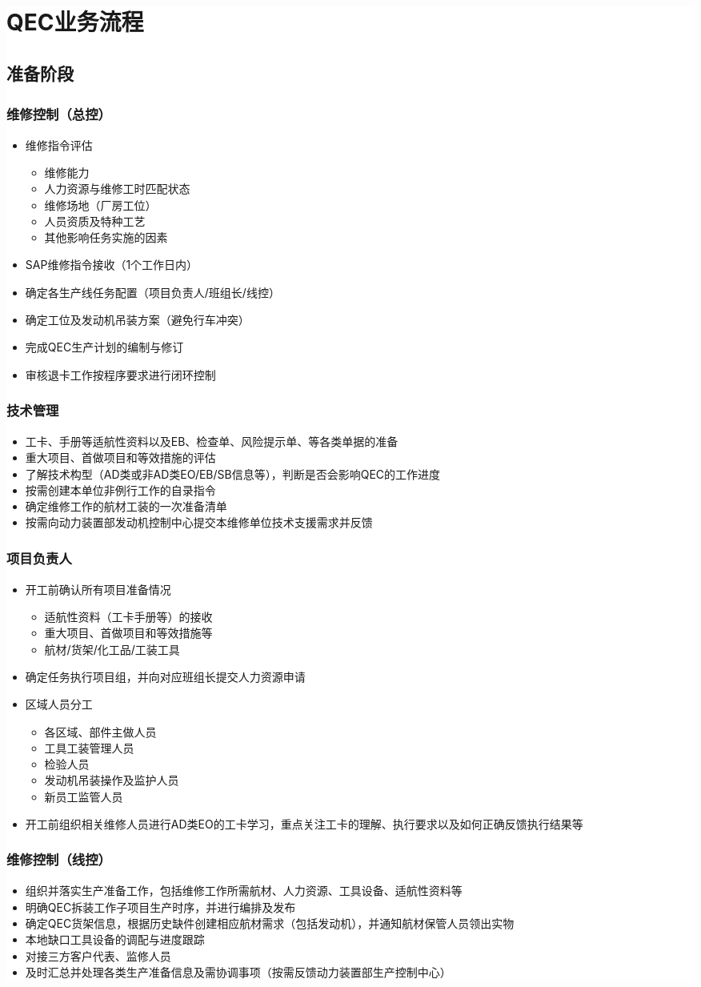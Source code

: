 # QEC业务流程

## 准备阶段

### 维修控制（总控）

- 维修指令评估

	- 维修能力
	- 人力资源与维修工时匹配状态
	- 维修场地（厂房工位）
	- 人员资质及特种工艺
	- 其他影响任务实施的因素

- SAP维修指令接收（1个工作日内）
- 确定各生产线任务配置（项目负责人/班组长/线控）
- 确定工位及发动机吊装方案（避免行车冲突）
- 完成QEC生产计划的编制与修订
- 审核退卡工作按程序要求进行闭环控制

### 技术管理

- 工卡、手册等适航性资料以及EB、检查单、风险提示单、等各类单据的准备
- 重大项目、首做项目和等效措施的评估
- 了解技术构型（AD类或非AD类EO/EB/SB信息等），判断是否会影响QEC的工作进度
- 按需创建本单位非例行工作的自录指令
- 确定维修工作的航材工装的一次准备清单
- 按需向动力装置部发动机控制中心提交本维修单位技术支援需求并反馈

### 项目负责人

- 开工前确认所有项目准备情况

	- 适航性资料（工卡手册等）的接收
	- 重大项目、首做项目和等效措施等
	- 航材/货架/化工品/工装工具

- 确定任务执行项目组，并向对应班组长提交人力资源申请
- 区域人员分工

	- 各区域、部件主做人员
	- 工具工装管理人员
	- 检验人员
	- 发动机吊装操作及监护人员
	- 新员工监管人员

- 开工前组织相关维修人员进行AD类EO的工卡学习，重点关注工卡的理解、执行要求以及如何正确反馈执行结果等

### 维修控制（线控）

- 组织并落实生产准备工作，包括维修工作所需航材、人力资源、工具设备、适航性资料等
- 明确QEC拆装工作子项目生产时序，并进行编排及发布
- 确定QEC货架信息，根据历史缺件创建相应航材需求（包括发动机），并通知航材保管人员领出实物
- 本地缺口工具设备的调配与进度跟踪
- 对接三方客户代表、监修人员
- 及时汇总并处理各类生产准备信息及需协调事项（按需反馈动力装置部生产控制中心）
